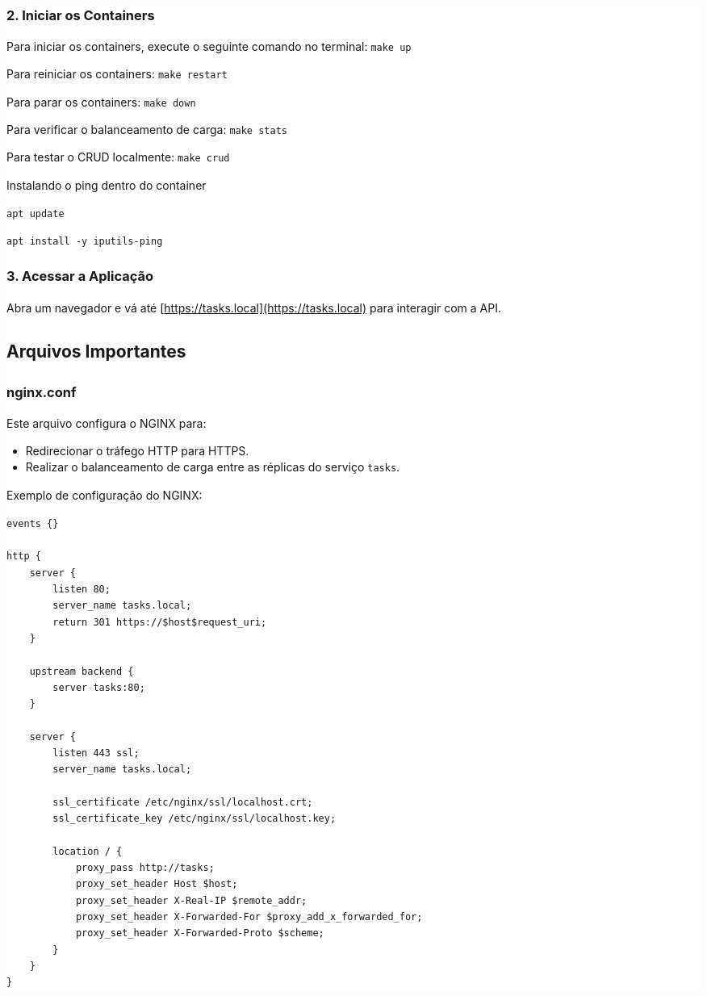 ### 2. **Iniciar os Containers**

Para iniciar os containers, execute o seguinte comando no terminal:
`make up`

Para reiniciar os containers:
`make restart`

Para parar os containers:
`make down`

Para verificar o balanceamento de carga:
`make stats`

Para testar o CRUD localmente:
`make crud`

Instalando o ping dentro do container 

`apt update`
 
`apt install -y iputils-ping`

### 3. **Acessar a Aplicação**

Abra um navegador e vá até [https://tasks.local](https://tasks.local) para interagir com a API.

## Arquivos Importantes

### **nginx.conf**

Este arquivo configura o NGINX para:

- Redirecionar o tráfego HTTP para HTTPS.
- Realizar o balanceamento de carga entre as réplicas do serviço `tasks`.

Exemplo de configuração do NGINX:

```
events {}

http {
    server {
        listen 80;
        server_name tasks.local;
        return 301 https://$host$request_uri;
    }

    upstream backend {
        server tasks:80;
    }

    server {
        listen 443 ssl;
        server_name tasks.local;

        ssl_certificate /etc/nginx/ssl/localhost.crt;
        ssl_certificate_key /etc/nginx/ssl/localhost.key;

        location / {
            proxy_pass http://tasks;
            proxy_set_header Host $host;
            proxy_set_header X-Real-IP $remote_addr;
            proxy_set_header X-Forwarded-For $proxy_add_x_forwarded_for;
            proxy_set_header X-Forwarded-Proto $scheme;
        }
    }
}
```